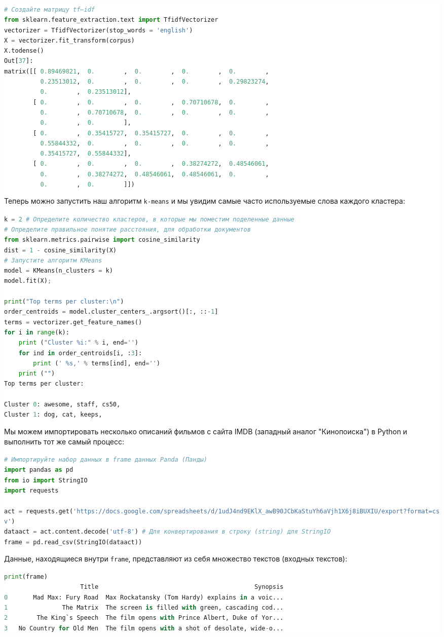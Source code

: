 ```python
# Создайте матрицу tf–idf
from sklearn.feature_extraction.text import TfidfVectorizer
vectorizer = TfidfVectorizer(stop_words = 'english')
X = vectorizer.fit_transform(corpus)
X.todense()
Out[37]:
matrix([[ 0.89469821,  0.        ,  0.        ,  0.        ,  0.        ,
          0.23513012,  0.        ,  0.        ,  0.        ,  0.29823274,
          0.        ,  0.23513012],
        [ 0.        ,  0.        ,  0.        ,  0.70710678,  0.        ,
          0.        ,  0.70710678,  0.        ,  0.        ,  0.        ,
          0.        ,  0.        ],
        [ 0.        ,  0.35415727,  0.35415727,  0.        ,  0.        ,
          0.55844332,  0.        ,  0.        ,  0.        ,  0.        ,
          0.35415727,  0.55844332],
        [ 0.        ,  0.        ,  0.        ,  0.38274272,  0.48546061,
          0.        ,  0.38274272,  0.48546061,  0.48546061,  0.        ,
          0.        ,  0.        ]])
```
Теперь можно запустить наш алгоритм `k-means` и мы увидим самые часто используемые слова каждого кластера:
```python
k = 2 # Определите количество кластеров, в которые мы поместим поделенные данные
# Определите правильное понятие расстояния, для обработки документов
from sklearn.metrics.pairwise import cosine_similarity
dist = 1 - cosine_similarity(X)
# Запустите алгоритм KMeans
model = KMeans(n_clusters = k)
model.fit(X);

print("Top terms per cluster:\n")
order_centroids = model.cluster_centers_.argsort()[:, ::-1]
terms = vectorizer.get_feature_names()
for i in range(k):
    print ("Cluster %i:" % i, end='')
    for ind in order_centroids[i, :3]:
        print (' %s,' % terms[ind], end='')
    print ("")
Top terms per cluster:

Cluster 0: awesome, staff, cs50,
Cluster 1: dog, cat, keeps,
```
Мы можем импортировать несколько описаний фильмов с сайта IMDB (западный аналог "Кинопоиска") в Python и выполнить тот же самый процесс:
```python
# Импортируйте набор данных в frame данных Panda (Панды)
import pandas as pd
from io import StringIO
import requests

act = requests.get('https://docs.google.com/spreadsheets/d/1udJ4nd9EKlX_awB90JCbKaStuYh6aVjh1X6j8iBUXIU/export?format=csv')
dataact = act.content.decode('utf-8') # Для конвертирования в строку (string) для StringIO
frame = pd.read_csv(StringIO(dataact))
```
Данные, находящиеся внутри `frame`, представляют из себя множество текстов (входных текстов):
```python
print(frame)
                     Title                                           Synopsis
0       Mad Max: Fury Road  Max Rockatansky (Tom Hardy) explains in a voic...
1               The Matrix  The screen is filled with green, cascading cod...
2        The King`s Speech  The film opens with Prince Albert, Duke of Yor...
3   No Country for Old Men  The film opens with a shot of desolate, wide-o...
```